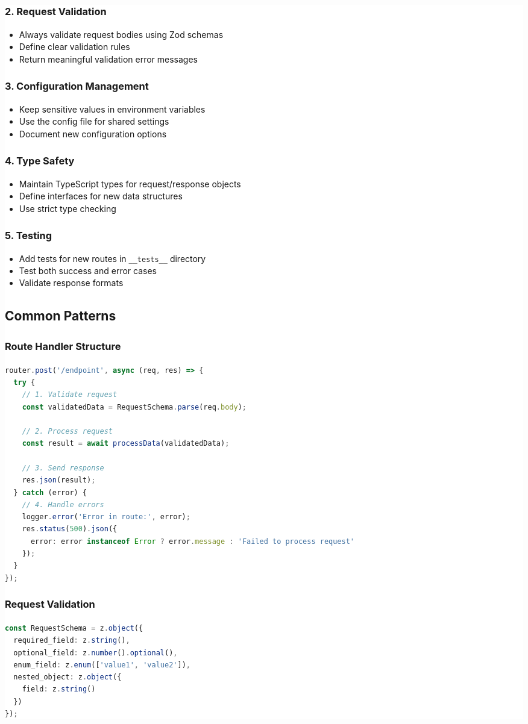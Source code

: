 ### 2. Request Validation
- Always validate request bodies using Zod schemas
- Define clear validation rules
- Return meaningful validation error messages

### 3. Configuration Management
- Keep sensitive values in environment variables
- Use the config file for shared settings
- Document new configuration options

### 4. Type Safety
- Maintain TypeScript types for request/response objects
- Define interfaces for new data structures
- Use strict type checking

### 5. Testing
- Add tests for new routes in `__tests__` directory
- Test both success and error cases
- Validate response formats

## Common Patterns

### Route Handler Structure
```typescript
router.post('/endpoint', async (req, res) => {
  try {
    // 1. Validate request
    const validatedData = RequestSchema.parse(req.body);

    // 2. Process request
    const result = await processData(validatedData);

    // 3. Send response
    res.json(result);
  } catch (error) {
    // 4. Handle errors
    logger.error('Error in route:', error);
    res.status(500).json({
      error: error instanceof Error ? error.message : 'Failed to process request'
    });
  }
});
```

### Request Validation
```typescript
const RequestSchema = z.object({
  required_field: z.string(),
  optional_field: z.number().optional(),
  enum_field: z.enum(['value1', 'value2']),
  nested_object: z.object({
    field: z.string()
  })
});
```

